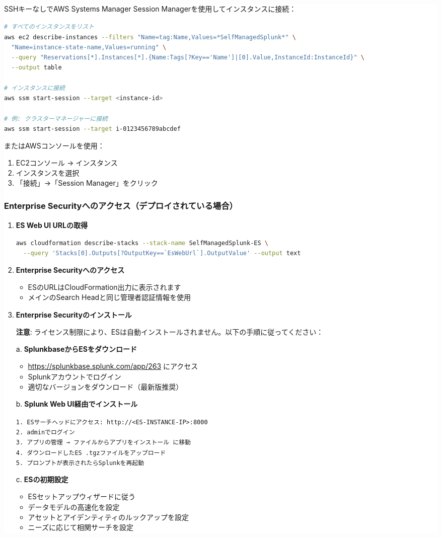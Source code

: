 SSHキーなしでAWS Systems Manager Session Managerを使用してインスタンスに接続：

```bash
# すべてのインスタンスをリスト
aws ec2 describe-instances --filters "Name=tag:Name,Values=*SelfManagedSplunk*" \
  "Name=instance-state-name,Values=running" \
  --query "Reservations[*].Instances[*].{Name:Tags[?Key=='Name']|[0].Value,InstanceId:InstanceId}" \
  --output table

# インスタンスに接続
aws ssm start-session --target <instance-id>

# 例: クラスターマネージャーに接続
aws ssm start-session --target i-0123456789abcdef
```

またはAWSコンソールを使用：
1. EC2コンソール → インスタンス
2. インスタンスを選択
3. 「接続」→「Session Manager」をクリック

### Enterprise Securityへのアクセス（デプロイされている場合）

1. **ES Web UI URLの取得**
   ```bash
   aws cloudformation describe-stacks --stack-name SelfManagedSplunk-ES \
     --query 'Stacks[0].Outputs[?OutputKey==`EsWebUrl`].OutputValue' --output text
   ```

2. **Enterprise Securityへのアクセス**
   - ESのURLはCloudFormation出力に表示されます
   - メインのSearch Headと同じ管理者認証情報を使用

3. **Enterprise Securityのインストール**
   
   **注意**: ライセンス制限により、ESは自動インストールされません。以下の手順に従ってください：
   
   a. **SplunkbaseからESをダウンロード**
      - https://splunkbase.splunk.com/app/263 にアクセス
      - Splunkアカウントでログイン
      - 適切なバージョンをダウンロード（最新版推奨）
   
   b. **Splunk Web UI経由でインストール**
      ```
      1. ESサーチヘッドにアクセス: http://<ES-INSTANCE-IP>:8000
      2. adminでログイン
      3. アプリの管理 → ファイルからアプリをインストール に移動
      4. ダウンロードしたES .tgzファイルをアップロード
      5. プロンプトが表示されたらSplunkを再起動
      ```
   
   c. **ESの初期設定**
      - ESセットアップウィザードに従う
      - データモデルの高速化を設定
      - アセットとアイデンティティのルックアップを設定
      - ニーズに応じて相関サーチを設定

